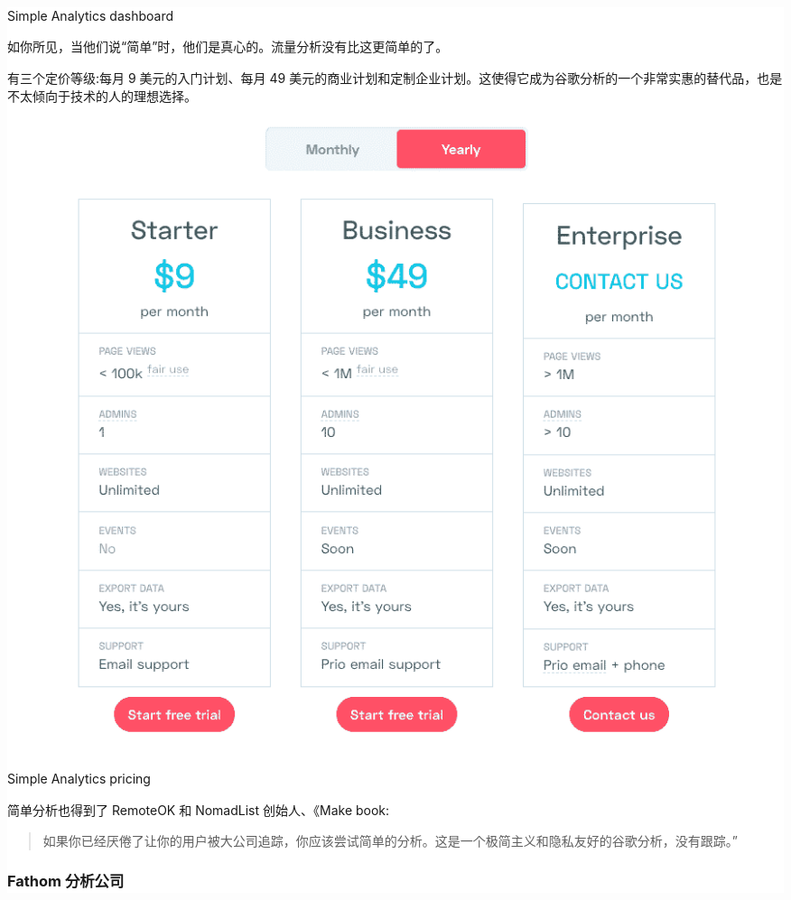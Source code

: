 Simple Analytics dashboard



如你所见，当他们说“简单”时，他们是真心的。流量分析没有比这更简单的了。

有三个定价等级:每月 9 美元的入门计划、每月 49 美元的商业计划和定制企业计划。这使得它成为谷歌分析的一个非常实惠的替代品，也是不太倾向于技术的人的理想选择。

![Simple Analytics pricing](img/bac836b08e1e7a844597c72addfc758a.png)

Simple Analytics pricing



简单分析也得到了 RemoteOK 和 NomadList 创始人、《Make book:

> 如果你已经厌倦了让你的用户被大公司追踪，你应该尝试简单的分析。这是一个极简主义和隐私友好的谷歌分析，没有跟踪。”

### Fathom 分析公司
